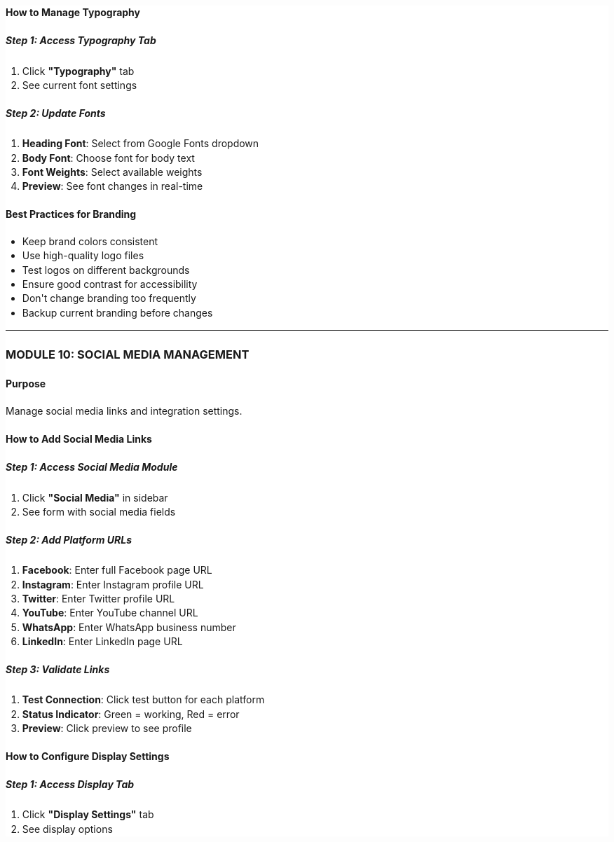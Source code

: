 #### **How to Manage Typography**

##### **Step 1: Access Typography Tab**
1. Click **"Typography"** tab
2. See current font settings

##### **Step 2: Update Fonts**
1. **Heading Font**: Select from Google Fonts dropdown
2. **Body Font**: Choose font for body text
3. **Font Weights**: Select available weights
4. **Preview**: See font changes in real-time

#### **Best Practices for Branding**
- Keep brand colors consistent
- Use high-quality logo files
- Test logos on different backgrounds
- Ensure good contrast for accessibility
- Don't change branding too frequently
- Backup current branding before changes

---

### **MODULE 10: SOCIAL MEDIA MANAGEMENT**

#### **Purpose**
Manage social media links and integration settings.

#### **How to Add Social Media Links**

##### **Step 1: Access Social Media Module**
1. Click **"Social Media"** in sidebar
2. See form with social media fields

##### **Step 2: Add Platform URLs**
1. **Facebook**: Enter full Facebook page URL
2. **Instagram**: Enter Instagram profile URL
3. **Twitter**: Enter Twitter profile URL
4. **YouTube**: Enter YouTube channel URL
5. **WhatsApp**: Enter WhatsApp business number
6. **LinkedIn**: Enter LinkedIn page URL

##### **Step 3: Validate Links**
1. **Test Connection**: Click test button for each platform
2. **Status Indicator**: Green = working, Red = error
3. **Preview**: Click preview to see profile

#### **How to Configure Display Settings**

##### **Step 1: Access Display Tab**
1. Click **"Display Settings"** tab
2. See display options
